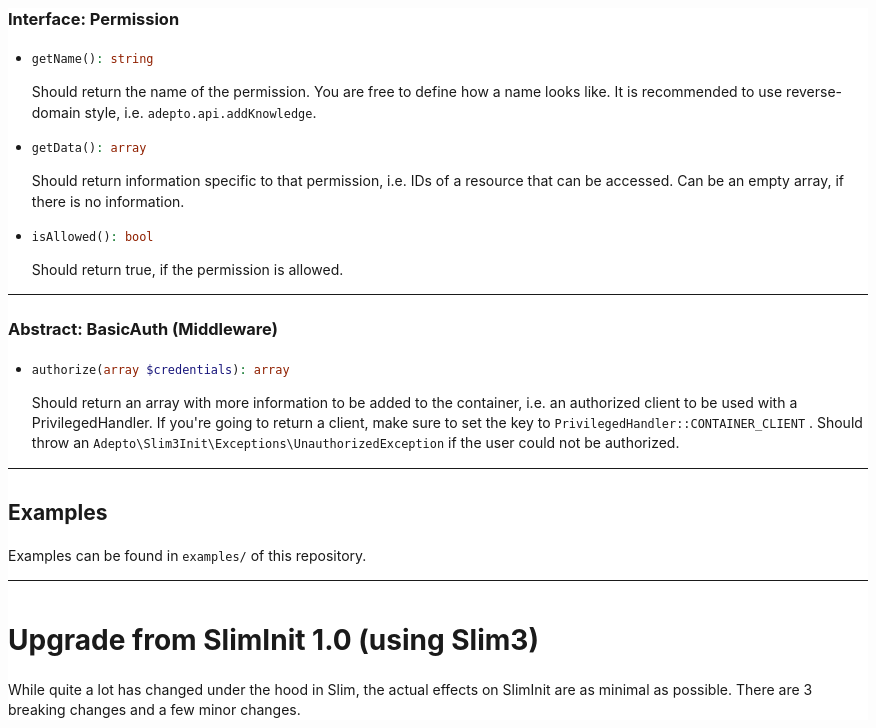 ### Interface: Permission

-
	```php
	getName(): string
	```

	Should return the name of the permission. You are free to define how a name looks like. It is recommended to use
	reverse-domain style, i.e. `adepto.api.addKnowledge`.

-
	```php
	getData(): array
	```

	Should return information specific to that permission, i.e. IDs of a resource that can be accessed. Can be an empty
	array, if there is no information.

-
	```php
	isAllowed(): bool
	```

	Should return true, if the permission is allowed.

---

### Abstract: BasicAuth (Middleware)

-
	```php
	authorize(array $credentials): array
	```

	Should return an array with more information to be added to the container, i.e. an authorized client to be used with a
	PrivilegedHandler. If you're going to return a client, make sure to set the key to `PrivilegedHandler::CONTAINER_CLIENT`
	. Should throw an `Adepto\Slim3Init\Exceptions\UnauthorizedException` if the user could not be authorized.

---

## Examples

Examples can be found in `examples/` of this repository.

---

# Upgrade from SlimInit 1.0 (using Slim3)

While quite a lot has changed under the hood in Slim, the actual effects on SlimInit are as minimal as possible. There
are 3 breaking changes and a few minor changes.

